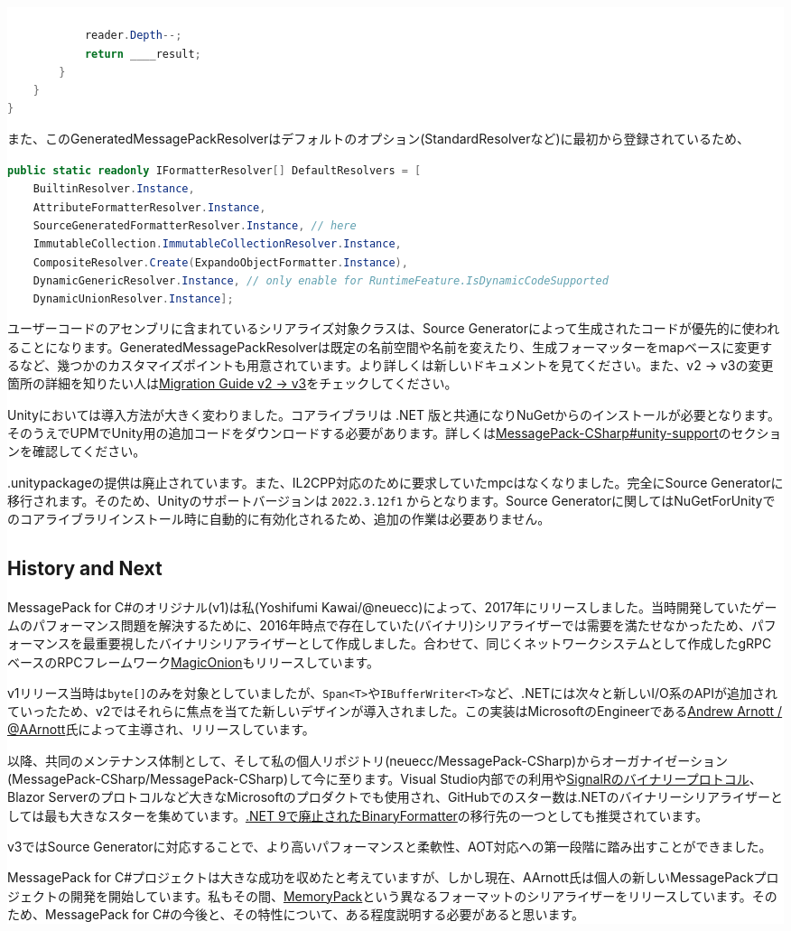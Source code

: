 ```csharp

            reader.Depth--;
            return ____result;
        }
    }
}
```

また、このGeneratedMessagePackResolverはデフォルトのオプション(StandardResolverなど)に最初から登録されているため、

```csharp
public static readonly IFormatterResolver[] DefaultResolvers = [
    BuiltinResolver.Instance,
    AttributeFormatterResolver.Instance,
    SourceGeneratedFormatterResolver.Instance, // here
    ImmutableCollection.ImmutableCollectionResolver.Instance,
    CompositeResolver.Create(ExpandoObjectFormatter.Instance),
    DynamicGenericResolver.Instance, // only enable for RuntimeFeature.IsDynamicCodeSupported
    DynamicUnionResolver.Instance];
```

ユーザーコードのアセンブリに含まれているシリアライズ対象クラスは、Source Generatorによって生成されたコードが優先的に使われることになります。GeneratedMessagePackResolverは既定の名前空間や名前を変えたり、生成フォーマッターをmapベースに変更するなど、幾つかのカスタマイズポイントも用意されています。より詳しくは新しいドキュメントを見てください。また、v2 -> v3の変更箇所の詳細を知りたい人は[Migration Guide v2 -> v3](https://github.com/MessagePack-CSharp/MessagePack-CSharp/blob/develop/doc/migrating_v2-v3.md)をチェックしてください。

Unityにおいては導入方法が大きく変わりました。コアライブラリは .NET 版と共通になりNuGetからのインストールが必要となります。そのうえでUPMでUnity用の追加コードをダウンロードする必要があります。詳しくは[MessagePack-CSharp#unity-support](https://github.com/MessagePack-CSharp/MessagePack-CSharp/#unity-support)のセクションを確認してください。

.unitypackageの提供は廃止されています。また、IL2CPP対応のために要求していたmpcはなくなりました。完全にSource Generatorに移行されます。そのため、Unityのサポートバージョンは `2022.3.12f1` からとなります。Source Generatorに関してはNuGetForUnityでのコアライブラリインストール時に自動的に有効化されるため、追加の作業は必要ありません。

History and Next
---
MessagePack for C#のオリジナル(v1)は私(Yoshifumi Kawai/@neuecc)によって、2017年にリリースしました。当時開発していたゲームのパフォーマンス問題を解決するために、2016年時点で存在していた(バイナリ)シリアライザーでは需要を満たせなかったため、パフォーマンスを最重要視したバイナリシリアライザーとして作成しました。合わせて、同じくネットワークシステムとして作成したgRPCベースのRPCフレームワーク[MagicOnion](https://github.com/Cysharp/MagicOnion)もリリースしています。

v1リリース当時は`byte[]`のみを対象としていましたが、`Span<T>`や`IBufferWriter<T>`など、.NETには次々と新しいI/O系のAPIが追加されていったため、v2ではそれらに焦点を当てた新しいデザインが導入されました。この実装はMicrosoftのEngineerである[Andrew Arnott / @AArnott](https://github.com/AArnott)氏によって主導され、リリースしています。

以降、共同のメンテナンス体制として、そして私の個人リポジトリ(neuecc/MessagePack-CSharp)からオーガナイゼーション(MessagePack-CSharp/MessagePack-CSharp)して今に至ります。Visual Studio内部での利用や[SignalRのバイナリープロトコル](https://learn.microsoft.com/en-us/aspnet/core/signalr/messagepackhubprotocol)、Blazor Serverのプロトコルなど大きなMicrosoftのプロダクトでも使用され、GitHubでのスター数は.NETのバイナリーシリアライザーとしては最も大きなスターを集めています。[.NET 9で廃止されたBinaryFormatter](https://learn.microsoft.com/en-us/dotnet/standard/serialization/binaryformatter-migration-guide/)の移行先の一つとしても推奨されています。

v3ではSource Generatorに対応することで、より高いパフォーマンスと柔軟性、AOT対応への第一段階に踏み出すことができました。

MessagePack for C#プロジェクトは大きな成功を収めたと考えていますが、しかし現在、AArnott氏は個人の新しいMessagePackプロジェクトの開発を開始しています。私もその間、[MemoryPack](https://github.com/Cysharp/MemoryPack)という異なるフォーマットのシリアライザーをリリースしています。そのため、MessagePack for C#の今後と、その特性について、ある程度説明する必要があると思います。
